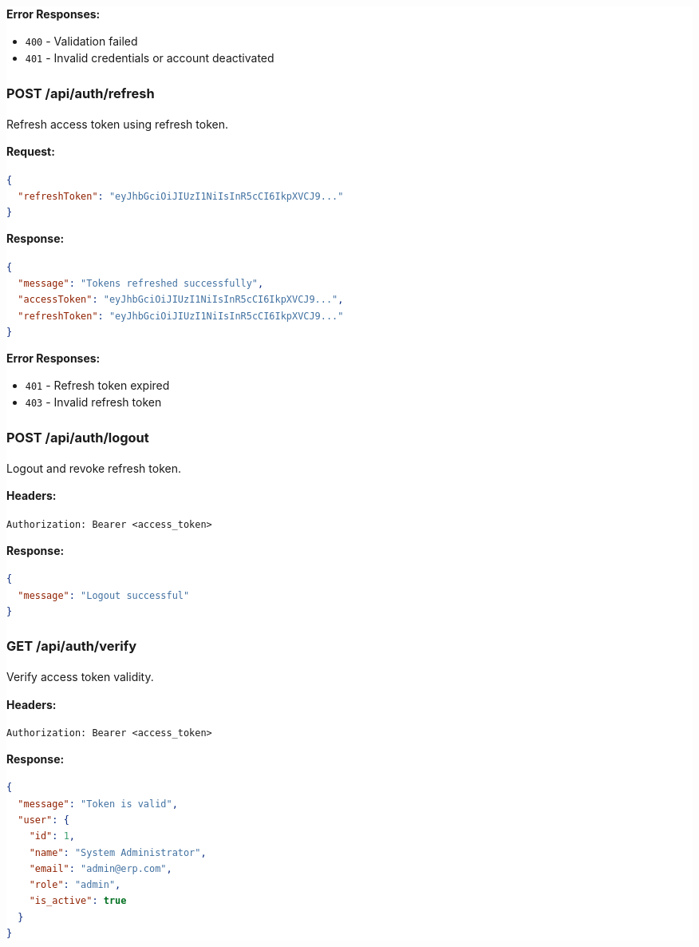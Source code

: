 ```json
```

**Error Responses:**
- `400` - Validation failed
- `401` - Invalid credentials or account deactivated

### POST /api/auth/refresh

Refresh access token using refresh token.

**Request:**
```json
{
  "refreshToken": "eyJhbGciOiJIUzI1NiIsInR5cCI6IkpXVCJ9..."
}
```

**Response:**
```json
{
  "message": "Tokens refreshed successfully",
  "accessToken": "eyJhbGciOiJIUzI1NiIsInR5cCI6IkpXVCJ9...",
  "refreshToken": "eyJhbGciOiJIUzI1NiIsInR5cCI6IkpXVCJ9..."
}
```

**Error Responses:**
- `401` - Refresh token expired
- `403` - Invalid refresh token

### POST /api/auth/logout

Logout and revoke refresh token.

**Headers:**
```
Authorization: Bearer <access_token>
```

**Response:**
```json
{
  "message": "Logout successful"
}
```

### GET /api/auth/verify

Verify access token validity.

**Headers:**
```
Authorization: Bearer <access_token>
```

**Response:**
```json
{
  "message": "Token is valid",
  "user": {
    "id": 1,
    "name": "System Administrator",
    "email": "admin@erp.com",
    "role": "admin",
    "is_active": true
  }
}
```
